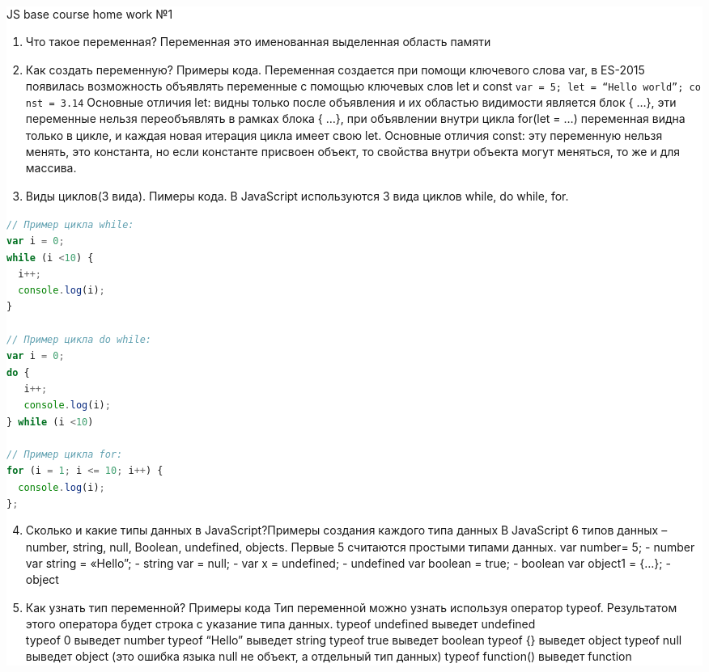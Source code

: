 JS base course home work №1

1.	Что такое переменная?
Переменная это именованная выделенная область памяти

2.	Как создать переменную? Примеры кода.
Переменная создается при помощи ключевого слова var, в ES-2015 появилась возможность объявлять переменные с помощью ключевых слов let и const
`var = 5; let = “Hello world”; const = 3.14`
Основные отличия let: видны только после объявления и их областью видимости является блок { …}, эти переменные нельзя переобъявлять в рамках блока { …}, при объявлении внутри цикла for(let = …) переменная видна только в цикле, и каждая новая итерация цикла имеет свою let.
Основные отличия const: эту переменную нельзя менять, это константа, но если константе присвоен объект, то свойства внутри объекта могут меняться, то же и для массива.

3.	Виды циклов(3 вида). Пимеры кода. 
В JavaScript используются 3 вида циклов while, do while, for.
```javascript
// Пример цикла while:
var i = 0;
while (i <10) {
  i++;
  console.log(i);
}

// Пример цикла do while:
var i = 0;
do {
   i++;
   console.log(i);
} while (i <10)   

// Пример цикла for:
for (i = 1; i <= 10; i++) {
  console.log(i);
};
```
4.	Сколько и какие типы данных в JavaScript?Примеры создания каждого типа данных
В JavaScript 6 типов данных – number, string, null, Boolean, undefined, objects. Первые 5 считаются простыми типами данных.
var number= 5; -  number
var string = «Hello”; - string 
var = null; - 
var x = undefined; - undefined
var boolean = true; - boolean
var object1 = {…}; -object

5.	Как узнать тип переменной? Примеры кода
Тип переменной можно узнать используя оператор typeof. Результатом этого оператора будет строка с указание типа данных.
typeof undefined выведет undefined   
typeof 0 выведет number
typeof “Hello” выведет string
typeof true выведет boolean
typeof {} выведет object
typeof null выведет object (это ошибка языка null не объект, а отдельный тип данных)
typeof function() выведет function
